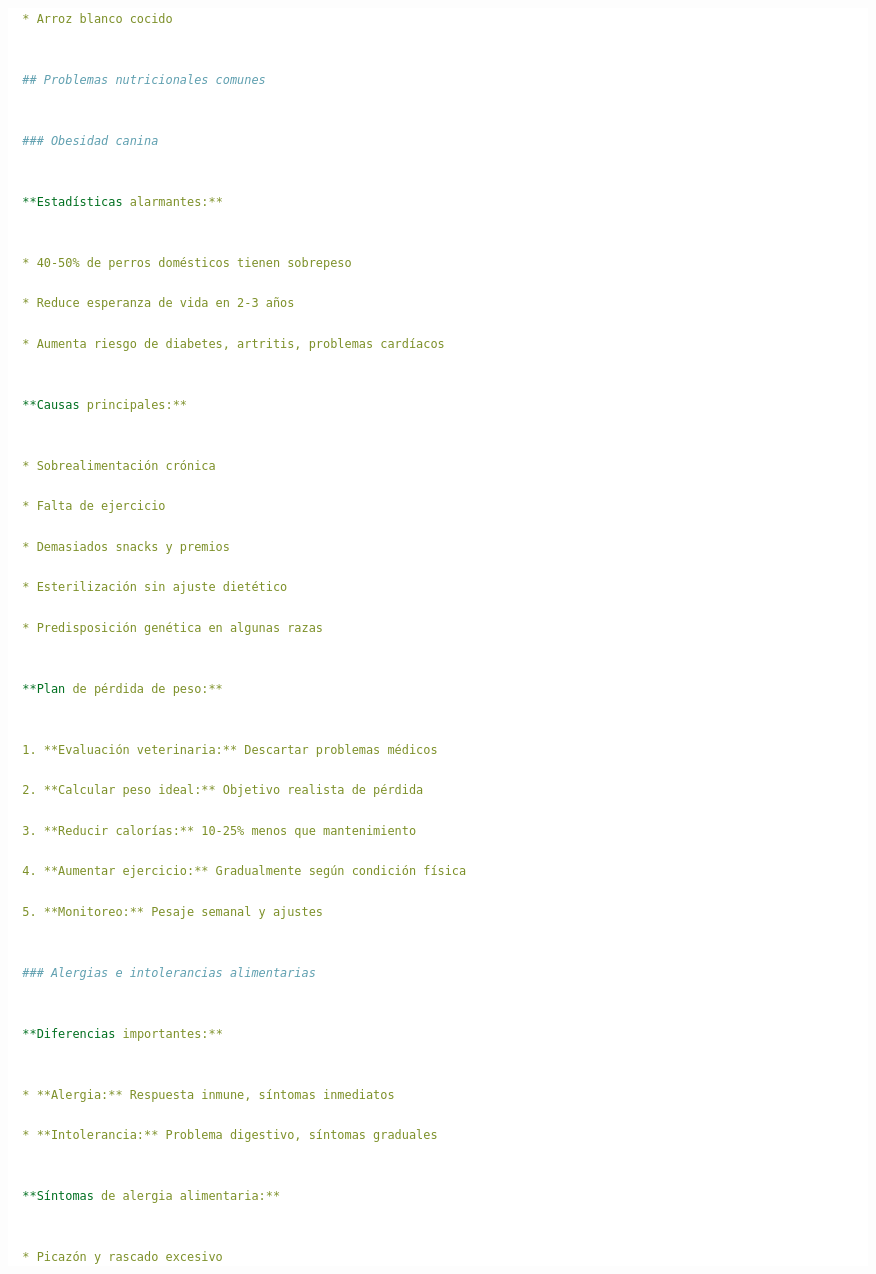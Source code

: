 ```yaml
  * Arroz blanco cocido


  ## Problemas nutricionales comunes


  ### Obesidad canina


  **Estadísticas alarmantes:**


  * 40-50% de perros domésticos tienen sobrepeso

  * Reduce esperanza de vida en 2-3 años

  * Aumenta riesgo de diabetes, artritis, problemas cardíacos


  **Causas principales:**


  * Sobrealimentación crónica

  * Falta de ejercicio

  * Demasiados snacks y premios

  * Esterilización sin ajuste dietético

  * Predisposición genética en algunas razas


  **Plan de pérdida de peso:**


  1. **Evaluación veterinaria:** Descartar problemas médicos

  2. **Calcular peso ideal:** Objetivo realista de pérdida

  3. **Reducir calorías:** 10-25% menos que mantenimiento

  4. **Aumentar ejercicio:** Gradualmente según condición física

  5. **Monitoreo:** Pesaje semanal y ajustes


  ### Alergias e intolerancias alimentarias


  **Diferencias importantes:**


  * **Alergia:** Respuesta inmune, síntomas inmediatos

  * **Intolerancia:** Problema digestivo, síntomas graduales


  **Síntomas de alergia alimentaria:**


  * Picazón y rascado excesivo

```